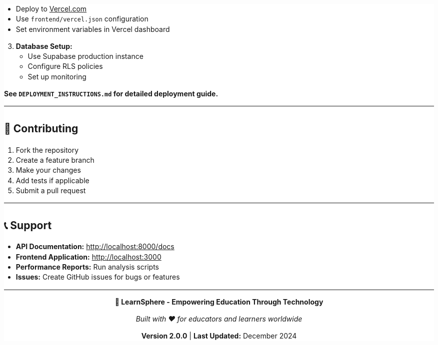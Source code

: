    - Deploy to [Vercel.com](https://vercel.com)
   - Use `frontend/vercel.json` configuration
   - Set environment variables in Vercel dashboard

3. **Database Setup:**
   - Use Supabase production instance
   - Configure RLS policies
   - Set up monitoring

**See `DEPLOYMENT_INSTRUCTIONS.md` for detailed deployment guide.**

---

## 🤝 Contributing

1. Fork the repository
2. Create a feature branch
3. Make your changes
4. Add tests if applicable
5. Submit a pull request

---

## 📞 Support

- **API Documentation:** [http://localhost:8000/docs](http://localhost:8000/docs)
- **Frontend Application:** [http://localhost:3000](http://localhost:3000)
- **Performance Reports:** Run analysis scripts
- **Issues:** Create GitHub issues for bugs or features

---

<div align="center">

**🎉 LearnSphere - Empowering Education Through Technology**

_Built with ❤️ for educators and learners worldwide_

**Version 2.0.0** | **Last Updated:** December 2024

</div>
